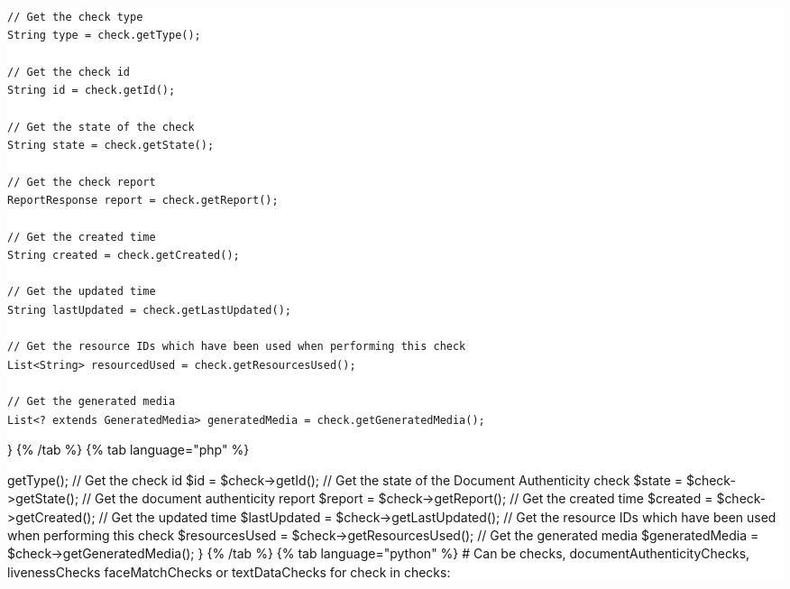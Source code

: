     // Get the check type
    String type = check.getType();

    // Get the check id
    String id = check.getId();
    
    // Get the state of the check
    String state = check.getState();
    
    // Get the check report
    ReportResponse report = check.getReport();
    
    // Get the created time
    String created = check.getCreated();
    
    // Get the updated time
    String lastUpdated = check.getLastUpdated();
    
    // Get the resource IDs which have been used when performing this check
    List<String> resourcedUsed = check.getResourcesUsed();
    
    // Get the generated media
    List<? extends GeneratedMedia> generatedMedia = check.getGeneratedMedia();
}
{% /tab %}
{% tab language="php" %}
<?php

// Can be checks, documentAuthenticityChecks, livenessChecks faceMatchChecks or textDataChecks
foreach ($checks as $check) {
    // Get the check type
    $type = $check->getType();

    // Get the check id
    $id = $check->getId();

    // Get the state of the Document Authenticity check
    $state = $check->getState();

    // Get the document authenticity report
    $report = $check->getReport();

    // Get the created time
    $created = $check->getCreated();

    // Get the updated time
    $lastUpdated = $check->getLastUpdated();

    // Get the resource IDs which have been used when performing this check
    $resourcesUsed = $check->getResourcesUsed();

    // Get the generated media
    $generatedMedia = $check->getGeneratedMedia();
}
{% /tab %}
{% tab language="python" %}
# Can be checks, documentAuthenticityChecks, livenessChecks faceMatchChecks or textDataChecks
for check in checks:
    